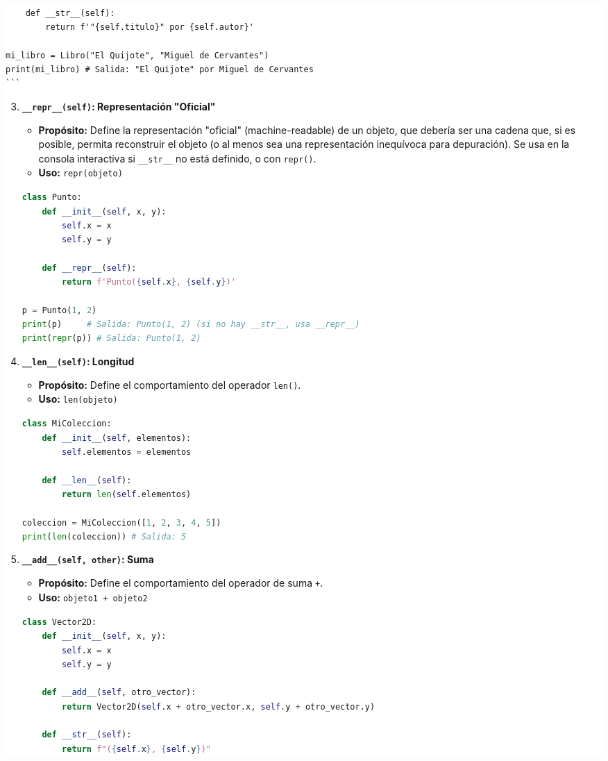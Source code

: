         def __str__(self):
            return f'"{self.titulo}" por {self.autor}'

    mi_libro = Libro("El Quijote", "Miguel de Cervantes")
    print(mi_libro) # Salida: "El Quijote" por Miguel de Cervantes
    ```

3.  **`__repr__(self)`: Representación "Oficial"**
    * **Propósito:** Define la representación "oficial" (machine-readable) de un objeto, que debería ser una cadena que, si es posible, permita reconstruir el objeto (o al menos sea una representación inequívoca para depuración). Se usa en la consola interactiva si `__str__` no está definido, o con `repr()`.
    * **Uso:** `repr(objeto)`
    ```python
    class Punto:
        def __init__(self, x, y):
            self.x = x
            self.y = y

        def __repr__(self):
            return f'Punto({self.x}, {self.y})'

    p = Punto(1, 2)
    print(p)     # Salida: Punto(1, 2) (si no hay __str__, usa __repr__)
    print(repr(p)) # Salida: Punto(1, 2)
    ```

4.  **`__len__(self)`: Longitud**
    * **Propósito:** Define el comportamiento del operador `len()`.
    * **Uso:** `len(objeto)`
    ```python
    class MiColeccion:
        def __init__(self, elementos):
            self.elementos = elementos
        
        def __len__(self):
            return len(self.elementos)

    coleccion = MiColeccion([1, 2, 3, 4, 5])
    print(len(coleccion)) # Salida: 5
    ```

5.  **`__add__(self, other)`: Suma**
    * **Propósito:** Define el comportamiento del operador de suma `+`.
    * **Uso:** `objeto1 + objeto2`
    ```python
    class Vector2D:
        def __init__(self, x, y):
            self.x = x
            self.y = y
        
        def __add__(self, otro_vector):
            return Vector2D(self.x + otro_vector.x, self.y + otro_vector.y)
        
        def __str__(self):
            return f"({self.x}, {self.y})"
